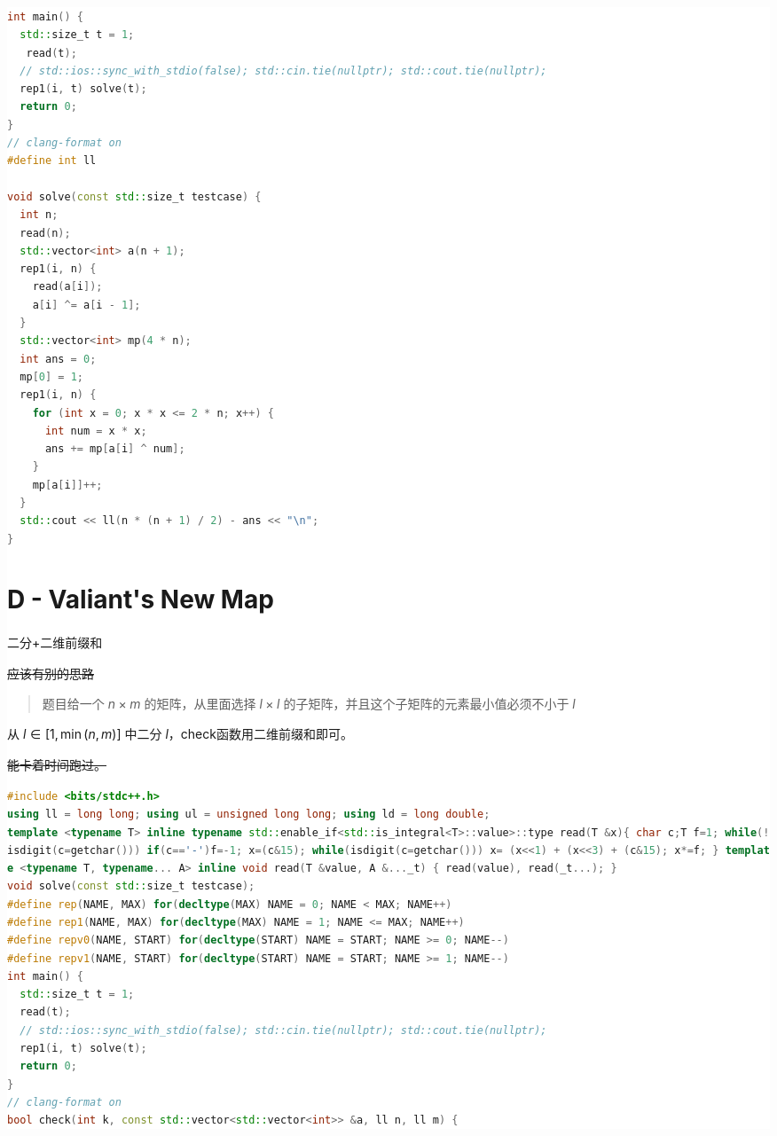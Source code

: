 ```cpp
int main() {
  std::size_t t = 1;
   read(t);
  // std::ios::sync_with_stdio(false); std::cin.tie(nullptr); std::cout.tie(nullptr);
  rep1(i, t) solve(t);
  return 0;
}
// clang-format on
#define int ll

void solve(const std::size_t testcase) {
  int n;
  read(n);
  std::vector<int> a(n + 1);
  rep1(i, n) {
    read(a[i]);
    a[i] ^= a[i - 1];
  }
  std::vector<int> mp(4 * n);
  int ans = 0;
  mp[0] = 1;
  rep1(i, n) {
    for (int x = 0; x * x <= 2 * n; x++) {
      int num = x * x;
      ans += mp[a[i] ^ num];
    }
    mp[a[i]]++;
  }
  std::cout << ll(n * (n + 1) / 2) - ans << "\n";
}
```

# D - Valiant's New Map

二分+二维前缀和

~~应该有别的思路~~

> 题目给一个 $n\times m$ 的矩阵，从里面选择 $l\times l$ 的子矩阵，并且这个子矩阵的元素最小值必须不小于 $l$

从 $l\in [1, \min(n,m)]$ 中二分 $l$，check函数用二维前缀和即可。

~~能卡着时间跑过。~~

```cpp
#include <bits/stdc++.h> 
using ll = long long; using ul = unsigned long long; using ld = long double;
template <typename T> inline typename std::enable_if<std::is_integral<T>::value>::type read(T &x){ char c;T f=1; while(!isdigit(c=getchar())) if(c=='-')f=-1; x=(c&15); while(isdigit(c=getchar())) x= (x<<1) + (x<<3) + (c&15); x*=f; } template <typename T, typename... A> inline void read(T &value, A &..._t) { read(value), read(_t...); }
void solve(const std::size_t testcase);
#define rep(NAME, MAX) for(decltype(MAX) NAME = 0; NAME < MAX; NAME++)
#define rep1(NAME, MAX) for(decltype(MAX) NAME = 1; NAME <= MAX; NAME++)
#define repv0(NAME, START) for(decltype(START) NAME = START; NAME >= 0; NAME--)
#define repv1(NAME, START) for(decltype(START) NAME = START; NAME >= 1; NAME--)
int main() {
  std::size_t t = 1;
  read(t);
  // std::ios::sync_with_stdio(false); std::cin.tie(nullptr); std::cout.tie(nullptr);
  rep1(i, t) solve(t);
  return 0;
}
// clang-format on
bool check(int k, const std::vector<std::vector<int>> &a, ll n, ll m) {
```